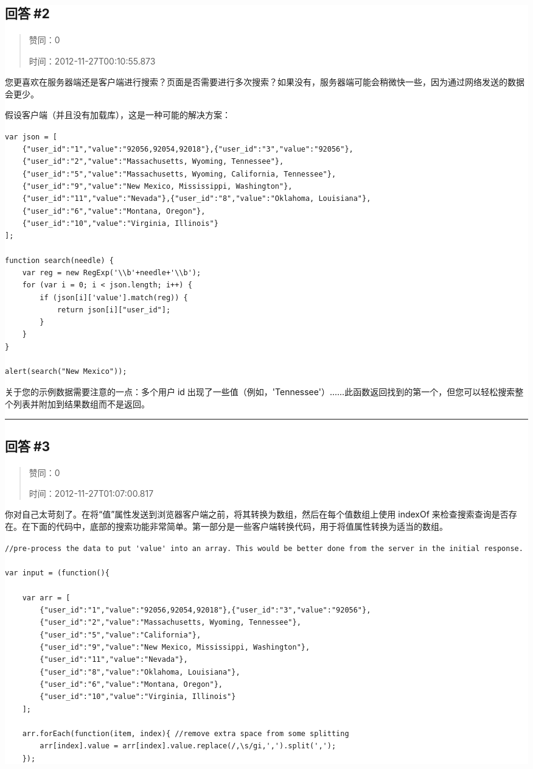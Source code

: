 ## 回答 #2

> 赞同：0
> 
> 时间：2012-11-27T00:10:55.873

您更喜欢在服务器端还是客户端进行搜索？页面是否需要进行多次搜索？如果没有，服务器端可能会稍微快一些，因为通过网络发送的数据会更少。

假设客户端（并且没有加载库），这是一种可能的解决方案：

```
var json = [
    {"user_id":"1","value":"92056,92054,92018"},{"user_id":"3","value":"92056"},
    {"user_id":"2","value":"Massachusetts, Wyoming, Tennessee"},
    {"user_id":"5","value":"Massachusetts, Wyoming, California, Tennessee"},
    {"user_id":"9","value":"New Mexico, Mississippi, Washington"},
    {"user_id":"11","value":"Nevada"},{"user_id":"8","value":"Oklahoma, Louisiana"},
    {"user_id":"6","value":"Montana, Oregon"},
    {"user_id":"10","value":"Virginia, Illinois"}
];

function search(needle) {
    var reg = new RegExp('\\b'+needle+'\\b');
    for (var i = 0; i < json.length; i++) {
        if (json[i]['value'].match(reg)) {
            return json[i]["user_id"];
        }
    }
}

alert(search("New Mexico"));​ 
```

关于您的示例数据需要注意的一点：多个用户 id 出现了一些值（例如，'Tennessee'）......此函数返回找到的第一个，但您可以轻松搜索整个列表并附加到结果数组而不是返回。

* * *

## 回答 #3

> 赞同：0
> 
> 时间：2012-11-27T01:07:00.817

你对自己太苛刻了。在将“值”属性发送到浏览器客户端之前，将其转换为数组，然后在每个值数组上使用 indexOf 来检查搜索查询是否存在。在下面的代码中，底部的搜索功能非常简单。第一部分是一些客户端转换代码，用于将值属性转换为适当的数组。

```
//pre-process the data to put 'value' into an array. This would be better done from the server in the initial response.

var input = (function(){

    var arr = [
        {"user_id":"1","value":"92056,92054,92018"},{"user_id":"3","value":"92056"}, 
        {"user_id":"2","value":"Massachusetts, Wyoming, Tennessee"},
        {"user_id":"5","value":"California"},
        {"user_id":"9","value":"New Mexico, Mississippi, Washington"},
        {"user_id":"11","value":"Nevada"},
        {"user_id":"8","value":"Oklahoma, Louisiana"},
        {"user_id":"6","value":"Montana, Oregon"},
        {"user_id":"10","value":"Virginia, Illinois"}
    ];

    arr.forEach(function(item, index){ //remove extra space from some splitting
        arr[index].value = arr[index].value.replace(/,\s/gi,',').split(',');
    });
```